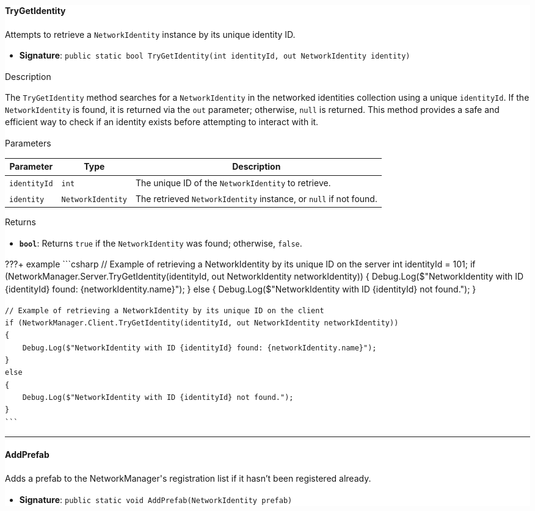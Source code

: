 
#### TryGetIdentity

Attempts to retrieve a `NetworkIdentity` instance by its unique identity ID.

- **Signature**: `public static bool TryGetIdentity(int identityId, out NetworkIdentity identity)`

Description

The `TryGetIdentity` method searches for a `NetworkIdentity` in the networked identities collection using a unique `identityId`. If the `NetworkIdentity` is found, it is returned via the `out` parameter; otherwise, `null` is returned. This method provides a safe and efficient way to check if an identity exists before attempting to interact with it.

Parameters

| Parameter     | Type             | Description                                                              |
|---------------|------------------|--------------------------------------------------------------------------|
| `identityId`  | `int`            | The unique ID of the `NetworkIdentity` to retrieve.                     |
| `identity`    | `NetworkIdentity`| The retrieved `NetworkIdentity` instance, or `null` if not found.       |

Returns

- **`bool`**: Returns `true` if the `NetworkIdentity` was found; otherwise, `false`.

???+ example
    ```csharp
    // Example of retrieving a NetworkIdentity by its unique ID on the server
    int identityId = 101;
    if (NetworkManager.Server.TryGetIdentity(identityId, out NetworkIdentity networkIdentity))
    {
        Debug.Log($"NetworkIdentity with ID {identityId} found: {networkIdentity.name}");
    }
    else
    {
        Debug.Log($"NetworkIdentity with ID {identityId} not found.");
    }
    
    // Example of retrieving a NetworkIdentity by its unique ID on the client
    if (NetworkManager.Client.TryGetIdentity(identityId, out NetworkIdentity networkIdentity))
    {
        Debug.Log($"NetworkIdentity with ID {identityId} found: {networkIdentity.name}");
    }
    else
    {
        Debug.Log($"NetworkIdentity with ID {identityId} not found.");
    }
    ```

---

#### AddPrefab

Adds a prefab to the NetworkManager's registration list if it hasn’t been registered already.

- **Signature**: `public static void AddPrefab(NetworkIdentity prefab)`

